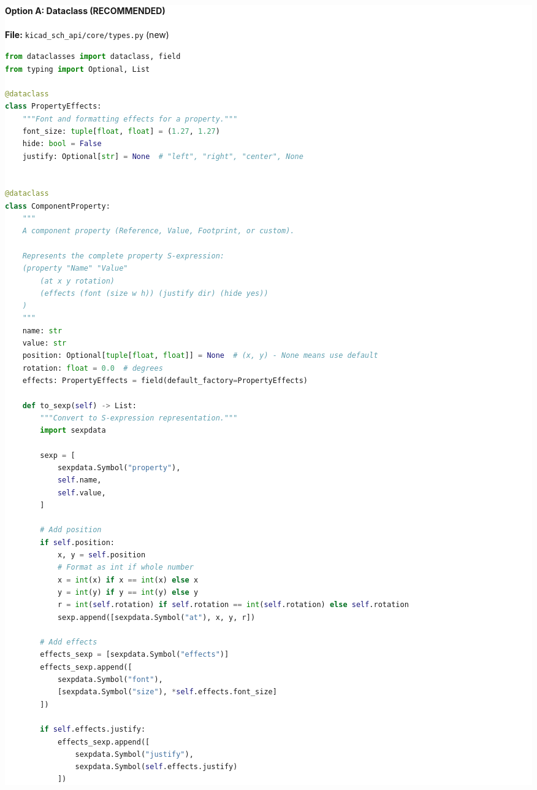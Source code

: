 #### Option A: Dataclass (RECOMMENDED)

**File:** `kicad_sch_api/core/types.py` (new)

```python
from dataclasses import dataclass, field
from typing import Optional, List

@dataclass
class PropertyEffects:
    """Font and formatting effects for a property."""
    font_size: tuple[float, float] = (1.27, 1.27)
    hide: bool = False
    justify: Optional[str] = None  # "left", "right", "center", None


@dataclass
class ComponentProperty:
    """
    A component property (Reference, Value, Footprint, or custom).

    Represents the complete property S-expression:
    (property "Name" "Value"
        (at x y rotation)
        (effects (font (size w h)) (justify dir) (hide yes))
    )
    """
    name: str
    value: str
    position: Optional[tuple[float, float]] = None  # (x, y) - None means use default
    rotation: float = 0.0  # degrees
    effects: PropertyEffects = field(default_factory=PropertyEffects)

    def to_sexp(self) -> List:
        """Convert to S-expression representation."""
        import sexpdata

        sexp = [
            sexpdata.Symbol("property"),
            self.name,
            self.value,
        ]

        # Add position
        if self.position:
            x, y = self.position
            # Format as int if whole number
            x = int(x) if x == int(x) else x
            y = int(y) if y == int(y) else y
            r = int(self.rotation) if self.rotation == int(self.rotation) else self.rotation
            sexp.append([sexpdata.Symbol("at"), x, y, r])

        # Add effects
        effects_sexp = [sexpdata.Symbol("effects")]
        effects_sexp.append([
            sexpdata.Symbol("font"),
            [sexpdata.Symbol("size"), *self.effects.font_size]
        ])

        if self.effects.justify:
            effects_sexp.append([
                sexpdata.Symbol("justify"),
                sexpdata.Symbol(self.effects.justify)
            ])
```
